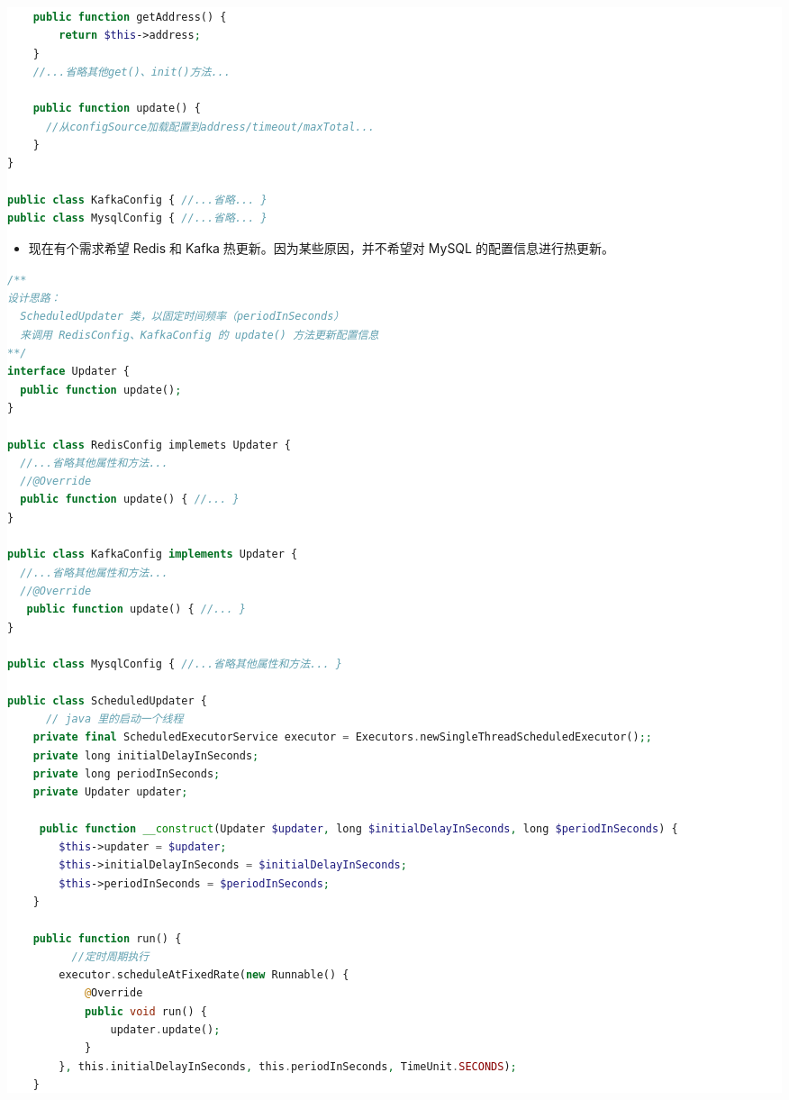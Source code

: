   ```php
      public function getAddress() {
          return $this->address;
      }
      //...省略其他get()、init()方法...
  
      public function update() {
        //从configSource加载配置到address/timeout/maxTotal...
      }
  }
  
  public class KafkaConfig { //...省略... }
  public class MysqlConfig { //...省略... }
  ```

  - 现在有个需求希望 Redis 和 Kafka 热更新。因为某些原因，并不希望对 MySQL 的配置信息进行热更新。

  ```php
  /**
  设计思路：
  	ScheduledUpdater 类，以固定时间频率（periodInSeconds）
  	来调用 RedisConfig、KafkaConfig 的 update() 方法更新配置信息
  **/
  interface Updater {
    public function update();
  }
  
  public class RedisConfig implemets Updater {
    //...省略其他属性和方法...
    //@Override
    public function update() { //... }
  }
  
  public class KafkaConfig implements Updater {
    //...省略其他属性和方法...
    //@Override
     public function update() { //... }
  }
  
  public class MysqlConfig { //...省略其他属性和方法... }
  
  public class ScheduledUpdater {
    	// java 里的启动一个线程
      private final ScheduledExecutorService executor = Executors.newSingleThreadScheduledExecutor();;
      private long initialDelayInSeconds;
      private long periodInSeconds;
      private Updater updater;
  
       public function __construct(Updater $updater, long $initialDelayInSeconds, long $periodInSeconds) {
          $this->updater = $updater;
          $this->initialDelayInSeconds = $initialDelayInSeconds;
          $this->periodInSeconds = $periodInSeconds;
      }
  
      public function run() {
        	//定时周期执行
          executor.scheduleAtFixedRate(new Runnable() {
              @Override
              public void run() {
                  updater.update();
              }
          }, this.initialDelayInSeconds, this.periodInSeconds, TimeUnit.SECONDS);
      }
  ```